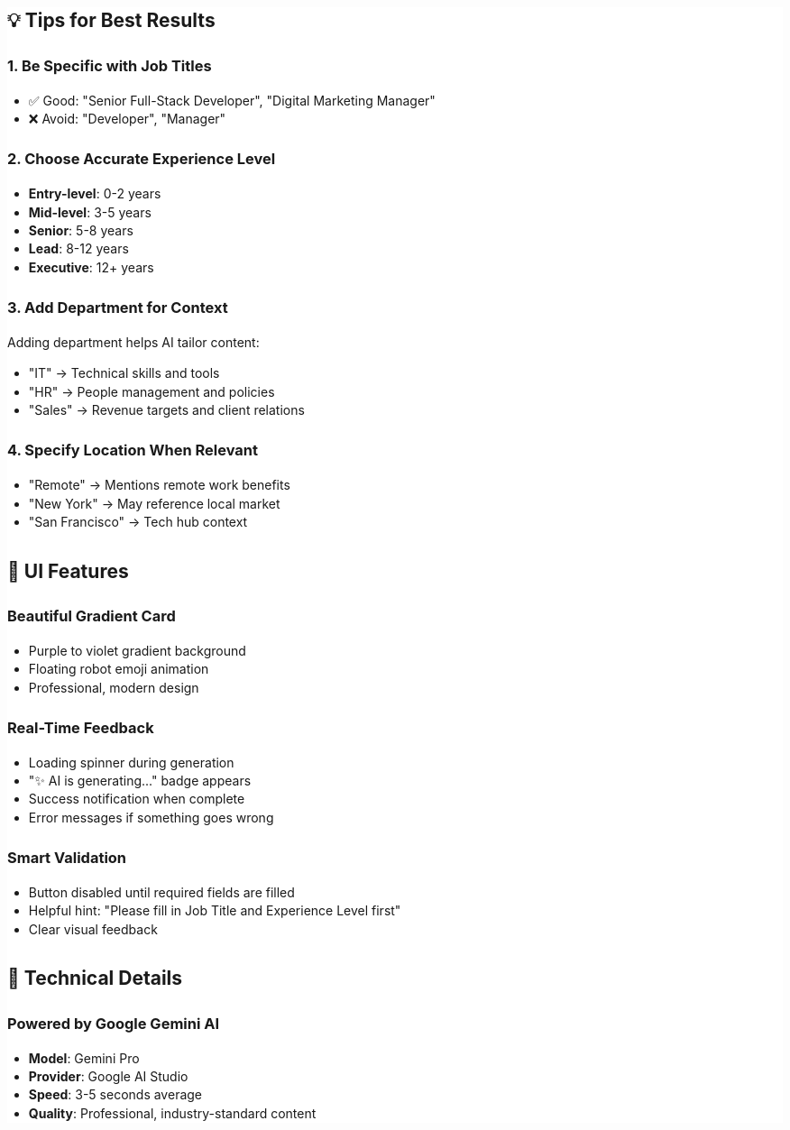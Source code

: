 ## 💡 Tips for Best Results

### 1. Be Specific with Job Titles
- ✅ Good: "Senior Full-Stack Developer", "Digital Marketing Manager"
- ❌ Avoid: "Developer", "Manager"

### 2. Choose Accurate Experience Level
- **Entry-level**: 0-2 years
- **Mid-level**: 3-5 years
- **Senior**: 5-8 years
- **Lead**: 8-12 years
- **Executive**: 12+ years

### 3. Add Department for Context
Adding department helps AI tailor content:
- "IT" → Technical skills and tools
- "HR" → People management and policies
- "Sales" → Revenue targets and client relations

### 4. Specify Location When Relevant
- "Remote" → Mentions remote work benefits
- "New York" → May reference local market
- "San Francisco" → Tech hub context

## 🎨 UI Features

### Beautiful Gradient Card
- Purple to violet gradient background
- Floating robot emoji animation
- Professional, modern design

### Real-Time Feedback
- Loading spinner during generation
- "✨ AI is generating..." badge appears
- Success notification when complete
- Error messages if something goes wrong

### Smart Validation
- Button disabled until required fields are filled
- Helpful hint: "Please fill in Job Title and Experience Level first"
- Clear visual feedback

## 🔧 Technical Details

### Powered by Google Gemini AI
- **Model**: Gemini Pro
- **Provider**: Google AI Studio
- **Speed**: 3-5 seconds average
- **Quality**: Professional, industry-standard content
